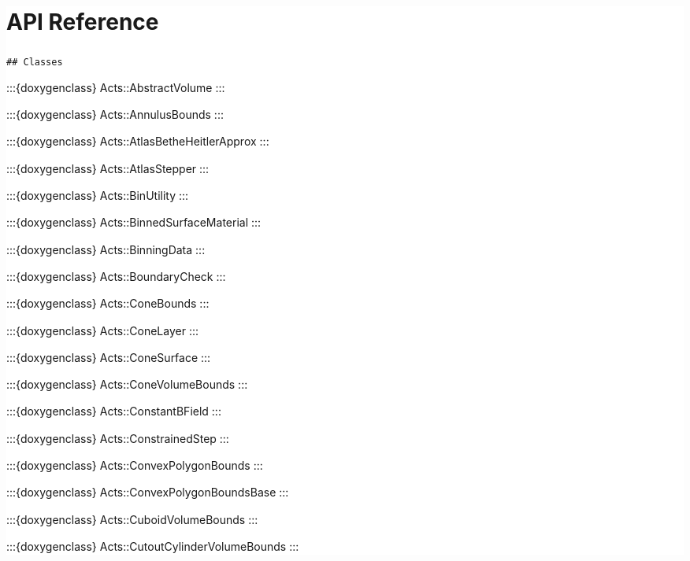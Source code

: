 # API Reference


    ## Classes

:::{doxygenclass} Acts::AbstractVolume
:::

:::{doxygenclass} Acts::AnnulusBounds
:::

:::{doxygenclass} Acts::AtlasBetheHeitlerApprox
:::

:::{doxygenclass} Acts::AtlasStepper
:::

:::{doxygenclass} Acts::BinUtility
:::

:::{doxygenclass} Acts::BinnedSurfaceMaterial
:::

:::{doxygenclass} Acts::BinningData
:::

:::{doxygenclass} Acts::BoundaryCheck
:::

:::{doxygenclass} Acts::ConeBounds
:::

:::{doxygenclass} Acts::ConeLayer
:::

:::{doxygenclass} Acts::ConeSurface
:::

:::{doxygenclass} Acts::ConeVolumeBounds
:::

:::{doxygenclass} Acts::ConstantBField
:::

:::{doxygenclass} Acts::ConstrainedStep
:::

:::{doxygenclass} Acts::ConvexPolygonBounds
:::

:::{doxygenclass} Acts::ConvexPolygonBoundsBase
:::

:::{doxygenclass} Acts::CuboidVolumeBounds
:::

:::{doxygenclass} Acts::CutoutCylinderVolumeBounds
:::
